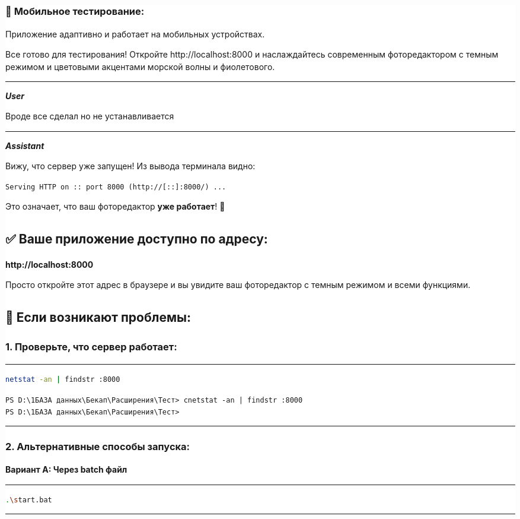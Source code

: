 ### 📱 **Мобильное тестирование:**
Приложение адаптивно и работает на мобильных устройствах.

Все готово для тестирования! Откройте http://localhost:8000 и наслаждайтесь современным фоторедактором с темным режимом и цветовыми акцентами морской волны и фиолетового.

---

_**User**_

Вроде все сделал но не устанавливается 

---

_**Assistant**_

Вижу, что сервер уже запущен! Из вывода терминала видно:

```
Serving HTTP on :: port 8000 (http://[::]:8000/) ...
```

Это означает, что ваш фоторедактор **уже работает**! 🎉

## ✅ Ваше приложение доступно по адресу:

**http://localhost:8000**

Просто откройте этот адрес в браузере и вы увидите ваш фоторедактор с темным режимом и всеми функциями.

## 🔧 Если возникают проблемы:

### 1. Проверьте, что сервер работает:


---

```bash
netstat -an | findstr :8000
```

```
PS D:\1БАЗА данных\Бекап\Расширения\Тест> сnetstat -an | findstr :8000
PS D:\1БАЗА данных\Бекап\Расширения\Тест>
```

---

### 2. Альтернативные способы запуска:

**Вариант A: Через batch файл**


---

```bash
.\start.bat
```

---